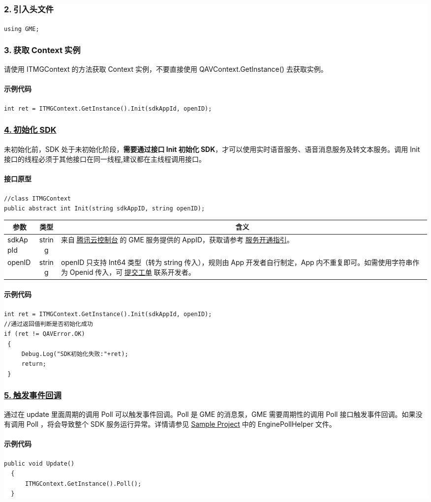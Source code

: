 ### 2. 引入头文件

```
using GME;
```

### 3. 获取 Context 实例

请使用 ITMGContext 的方法获取 Context 实例，不要直接使用 QAVContext.GetInstance() 去获取实例。

#### 示例代码  

```
int ret = ITMGContext.GetInstance().Init(sdkAppId, openID);
```

### [4. 初始化 SDK](id:Init)

未初始化前，SDK 处于未初始化阶段，**需要通过接口 Init 初始化 SDK**，才可以使用实时语音服务、语音消息服务及转文本服务。调用 Init 接口的线程必须于其他接口在同一线程,建议都在主线程调用接口。

#### 接口原型

```
//class ITMGContext
public abstract int Init(string sdkAppID, string openID);
```

| 参数     |  类型  | 含义                                                         |
| -------- | :----: | ------------------------------------------------------------ |
| sdkAppId | string | 来自 [腾讯云控制台](https://console.cloud.tencent.com/gamegme) 的 GME 服务提供的 AppID，获取请参考 [服务开通指引](https://cloud.tencent.com/document/product/607/10782#.E9.87.8D.E7.82.B9.E5.8F.82.E6.95.B0)。 |
| openID   | string | openID 只支持 Int64 类型（转为 string 传入），规则由 App 开发者自行制定，App 内不重复即可。如需使用字符串作为 Openid 传入，可 [提交工单](https://console.cloud.tencent.com/workorder/category?level1_id=438&level2_id=445&source=0&data_title=%E6%B8%B8%E6%88%8F%E5%A4%9A%E5%AA%92%E4%BD%93%E5%BC%95%E6%93%8EGME&step=1) 联系开发者。|

#### 示例代码 

```
int ret = ITMGContext.GetInstance().Init(sdkAppId, openID);
//通过返回值判断是否初始化成功
if (ret != QAVError.OK)
 {
     Debug.Log("SDK初始化失败:"+ret);
     return;
 }
```

### [5. 触发事件回调](id:Poll)

通过在 update 里面周期的调用 Poll 可以触发事件回调。Poll 是 GME 的消息泵，GME 需要周期性的调用 Poll 接口触发事件回调。如果没有调用 Poll ，将会导致整个 SDK 服务运行异常。详情请参见 [Sample Project](https://cloud.tencent.com/document/product/607/18521)  中的 EnginePollHelper 文件。

#### 示例代码

```
public void Update()
  {
      ITMGContext.GetInstance().Poll();
  }
```
